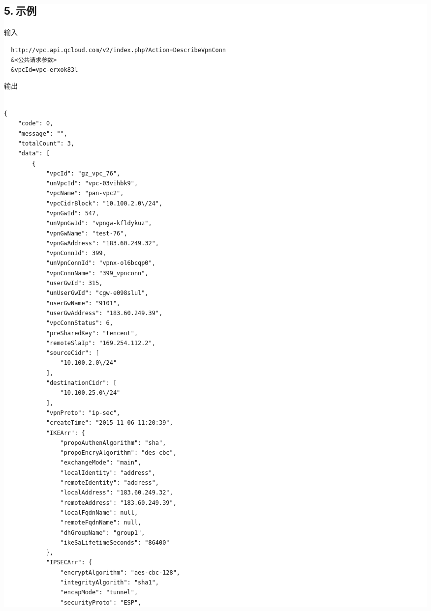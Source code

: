 
## 5. 示例
 
输入
```
  http://vpc.api.qcloud.com/v2/index.php?Action=DescribeVpnConn
  &<公共请求参数>
  &vpcId=vpc-erxok83l

```

输出
```

{
    "code": 0,
    "message": "",
    "totalCount": 3,
    "data": [
        {
            "vpcId": "gz_vpc_76",
            "unVpcId": "vpc-03vihbk9",
            "vpcName": "pan-vpc2",
            "vpcCidrBlock": "10.100.2.0\/24",
            "vpnGwId": 547,
            "unVpnGwId": "vpngw-kfldykuz",
            "vpnGwName": "test-76",
            "vpnGwAddress": "183.60.249.32",
            "vpnConnId": 399,
            "unVpnConnId": "vpnx-ol6bcqp0",
            "vpnConnName": "399_vpnconn",
            "userGwId": 315,
            "unUserGwId": "cgw-e098slul",
            "userGwName": "9101",
            "userGwAddress": "183.60.249.39",
            "vpcConnStatus": 6,
            "preSharedKey": "tencent",
            "remoteSlaIp": "169.254.112.2",
            "sourceCidr": [
                "10.100.2.0\/24"
            ],
            "destinationCidr": [
                "10.100.25.0\/24"
            ],
            "vpnProto": "ip-sec",
            "createTime": "2015-11-06 11:20:39",
            "IKEArr": {
                "propoAuthenAlgorithm": "sha",
                "propoEncryAlgorithm": "des-cbc",
                "exchangeMode": "main",
                "localIdentity": "address",
                "remoteIdentity": "address",
                "localAddress": "183.60.249.32",
                "remoteAddress": "183.60.249.39",
                "localFqdnName": null,
                "remoteFqdnName": null,
                "dhGroupName": "group1",
                "ikeSaLifetimeSeconds": "86400"
            },
            "IPSECArr": {
                "encryptAlgorithm": "aes-cbc-128",
                "integrityAlgorith": "sha1",
                "encapMode": "tunnel",
                "securityProto": "ESP",
```